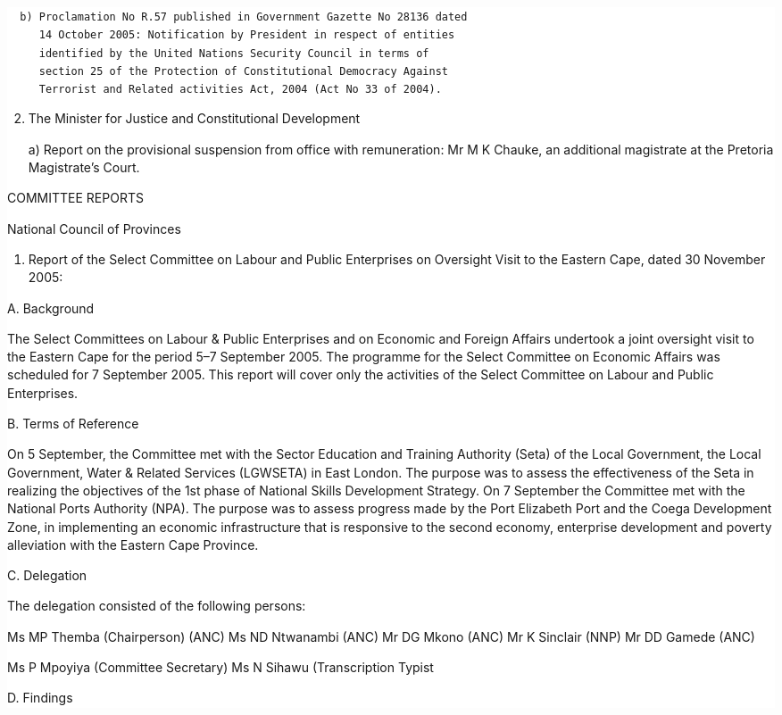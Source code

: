       b) Proclamation No R.57 published in Government Gazette No 28136 dated
         14 October 2005: Notification by President in respect of entities
         identified by the United Nations Security Council in terms of
         section 25 of the Protection of Constitutional Democracy Against
         Terrorist and Related activities Act, 2004 (Act No 33 of 2004).

2.    The Minister for Justice and Constitutional Development

      a) Report on the provisional suspension from office with remuneration:
         Mr M K Chauke, an additional magistrate at the Pretoria
         Magistrate’s Court.


COMMITTEE REPORTS



National Council of Provinces


1. Report of the Select Committee on Labour and Public Enterprises on
  Oversight Visit to the Eastern Cape, dated 30 November 2005:

A.    Background

The Select Committees on Labour & Public Enterprises  and  on  Economic  and
Foreign Affairs undertook a joint oversight visit to the  Eastern  Cape  for
the period 5–7 September 2005. The programme for  the  Select  Committee  on
Economic Affairs was scheduled for 7 September 2005. This report will  cover
only  the  activities  of  the  Select  Committee  on  Labour   and   Public
Enterprises.

B.    Terms of Reference

On 5 September, the Committee met with the  Sector  Education  and  Training
Authority (Seta) of the Local Government,  the  Local  Government,  Water  &
Related Services (LGWSETA) in East London. The purpose  was  to  assess  the
effectiveness of the Seta in realizing the objectives of the  1st  phase  of
National Skills Development Strategy. On 7 September the Committee met  with
the National Ports Authority (NPA). The purpose was to assess progress  made
by the Port Elizabeth Port and the Coega Development Zone,  in  implementing
an economic  infrastructure  that  is  responsive  to  the  second  economy,
enterprise  development  and  poverty  alleviation  with  the  Eastern  Cape
Province.

   C. Delegation

The delegation consisted of the following persons:

Ms MP Themba (Chairperson) (ANC)
Ms ND Ntwanambi         (ANC)
Mr DG Mkono      (ANC)
Mr K Sinclair                 (NNP)
Mr DD Gamede            (ANC)

Ms P Mpoyiya (Committee Secretary)
Ms N Sihawu (Transcription Typist

D.    Findings
